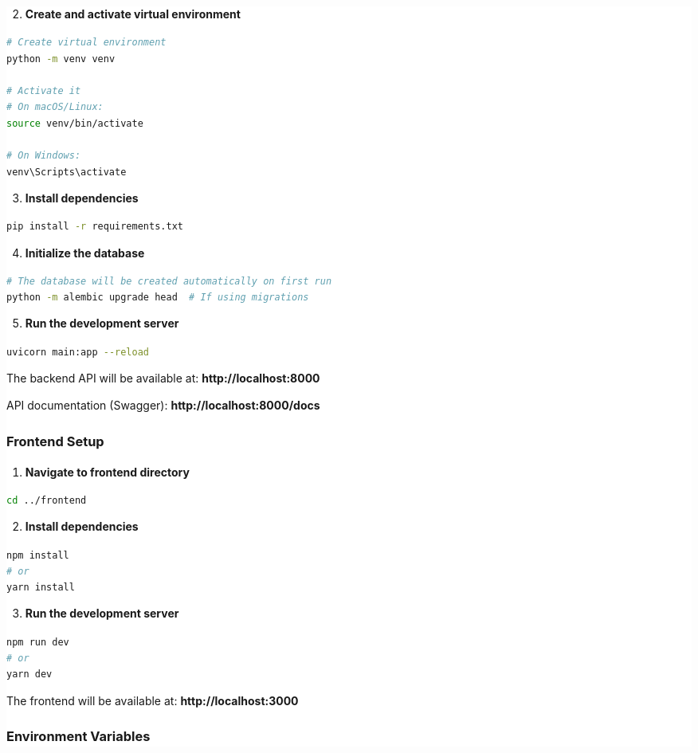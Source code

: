2. **Create and activate virtual environment**
```bash
# Create virtual environment
python -m venv venv

# Activate it
# On macOS/Linux:
source venv/bin/activate

# On Windows:
venv\Scripts\activate
```

3. **Install dependencies**
```bash
pip install -r requirements.txt
```

4. **Initialize the database**
```bash
# The database will be created automatically on first run
python -m alembic upgrade head  # If using migrations
```

5. **Run the development server**
```bash
uvicorn main:app --reload
```

The backend API will be available at: **http://localhost:8000**

API documentation (Swagger): **http://localhost:8000/docs**

### Frontend Setup

1. **Navigate to frontend directory**
```bash
cd ../frontend
```

2. **Install dependencies**
```bash
npm install
# or
yarn install
```

3. **Run the development server**
```bash
npm run dev
# or
yarn dev
```

The frontend will be available at: **http://localhost:3000**

### Environment Variables
